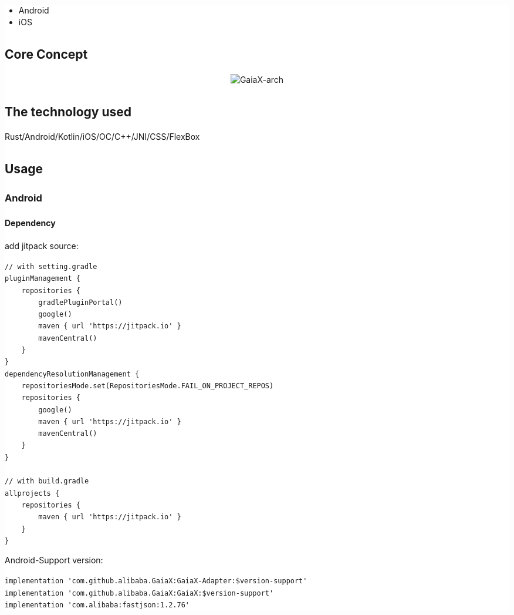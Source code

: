 - Android
- iOS

## Core Concept

<p align="center">
    <img src="https://gw.alicdn.com/imgextra/i3/O1CN01Y4sMkn1Nmnc7thyzR_!!6000000001613-2-tps-3423-886.png" width="1000" alt="GaiaX-arch">
</p>


## The technology used

Rust/Android/Kotlin/iOS/OC/C++/JNI/CSS/FlexBox

## Usage

### Android

#### Dependency

add jitpack source:
```
// with setting.gradle
pluginManagement {
    repositories {
        gradlePluginPortal()
        google()
        maven { url 'https://jitpack.io' }
        mavenCentral()
    }
}
dependencyResolutionManagement {
    repositoriesMode.set(RepositoriesMode.FAIL_ON_PROJECT_REPOS)
    repositories {
        google()
        maven { url 'https://jitpack.io' }
        mavenCentral()
    }
}

// with build.gradle
allprojects {
    repositories {
        maven { url 'https://jitpack.io' }
    }
}

```


Android-Support version:
```
implementation 'com.github.alibaba.GaiaX:GaiaX-Adapter:$version-support'
implementation 'com.github.alibaba.GaiaX:GaiaX:$version-support'
implementation 'com.alibaba:fastjson:1.2.76'
```
